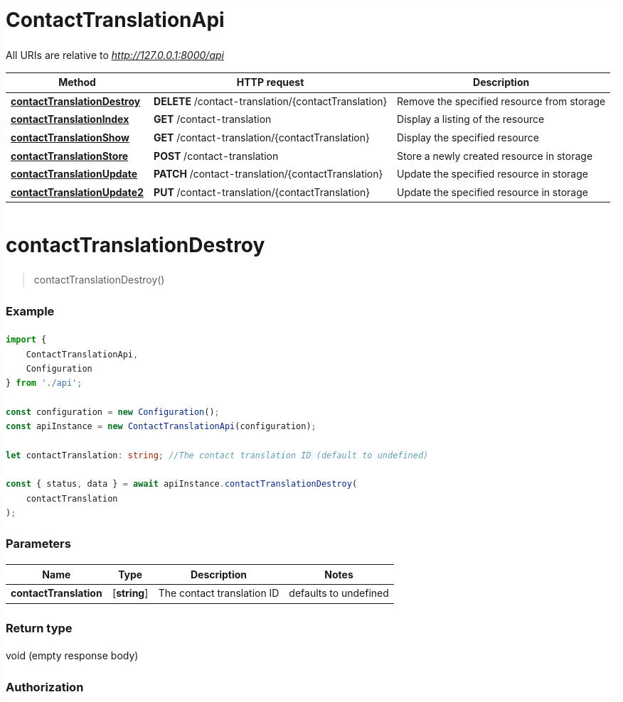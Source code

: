 # ContactTranslationApi

All URIs are relative to *http://127.0.0.1:8000/api*

|Method | HTTP request | Description|
|------------- | ------------- | -------------|
|[**contactTranslationDestroy**](#contacttranslationdestroy) | **DELETE** /contact-translation/{contactTranslation} | Remove the specified resource from storage|
|[**contactTranslationIndex**](#contacttranslationindex) | **GET** /contact-translation | Display a listing of the resource|
|[**contactTranslationShow**](#contacttranslationshow) | **GET** /contact-translation/{contactTranslation} | Display the specified resource|
|[**contactTranslationStore**](#contacttranslationstore) | **POST** /contact-translation | Store a newly created resource in storage|
|[**contactTranslationUpdate**](#contacttranslationupdate) | **PATCH** /contact-translation/{contactTranslation} | Update the specified resource in storage|
|[**contactTranslationUpdate2**](#contacttranslationupdate2) | **PUT** /contact-translation/{contactTranslation} | Update the specified resource in storage|

# **contactTranslationDestroy**
> contactTranslationDestroy()


### Example

```typescript
import {
    ContactTranslationApi,
    Configuration
} from './api';

const configuration = new Configuration();
const apiInstance = new ContactTranslationApi(configuration);

let contactTranslation: string; //The contact translation ID (default to undefined)

const { status, data } = await apiInstance.contactTranslationDestroy(
    contactTranslation
);
```

### Parameters

|Name | Type | Description  | Notes|
|------------- | ------------- | ------------- | -------------|
| **contactTranslation** | [**string**] | The contact translation ID | defaults to undefined|


### Return type

void (empty response body)

### Authorization

